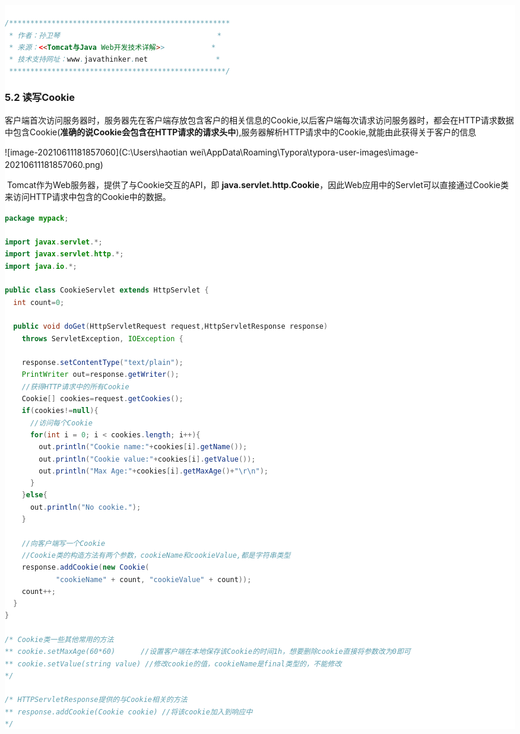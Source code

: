 ```java

/****************************************************
 * 作者：孙卫琴                                     *
 * 来源：<<Tomcat与Java Web开发技术详解>>           *
 * 技术支持网址：www.javathinker.net                *
 ***************************************************/

```



### 5.2 读写Cookie

​	客户端首次访问服务器时，服务器先在客户端存放包含客户的相关信息的Cookie,以后客户端每次请求访问服务器时，都会在HTTP请求数据中包含Cookie(**准确的说Cookie会包含在HTTP请求的请求头中**),服务器解析HTTP请求中的Cookie,就能由此获得关于客户的信息

![image-20210611181857060](C:\Users\haotian wei\AppData\Roaming\Typora\typora-user-images\image-20210611181857060.png)

​	Tomcat作为Web服务器，提供了与Cookie交互的API，即 **java.servlet.http.Cookie**，因此Web应用中的Servlet可以直接通过Cookie类来访问HTTP请求中包含的Cookie中的数据。

```java
package mypack;

import javax.servlet.*;
import javax.servlet.http.*;
import java.io.*;

public class CookieServlet extends HttpServlet {
  int count=0;

  public void doGet(HttpServletRequest request,HttpServletResponse response)
    throws ServletException, IOException {
    
    response.setContentType("text/plain");
    PrintWriter out=response.getWriter();
    //获得HTTP请求中的所有Cookie
    Cookie[] cookies=request.getCookies();
    if(cookies!=null){
      //访问每个Cookie
      for(int i = 0; i < cookies.length; i++){
        out.println("Cookie name:"+cookies[i].getName());
        out.println("Cookie value:"+cookies[i].getValue());
        out.println("Max Age:"+cookies[i].getMaxAge()+"\r\n");
      }
    }else{
      out.println("No cookie.");
    } 
 
    //向客户端写一个Cookie
    //Cookie类的构造方法有两个参数，cookieName和cookieValue,都是字符串类型
    response.addCookie(new Cookie(
            "cookieName" + count, "cookieValue" + count));
    count++;
  }
}

/* Cookie类一些其他常用的方法
** cookie.setMaxAge(60*60)		//设置客户端在本地保存该Cookie的时间1h，想要删除cookie直接将参数改为0即可
** cookie.setValue(string value) //修改cookie的值，cookieName是final类型的，不能修改
*/

/* HTTPServletResponse提供的与Cookie相关的方法
** response.addCookie(Cookie cookie) //将该cookie加入到响应中
*/
```